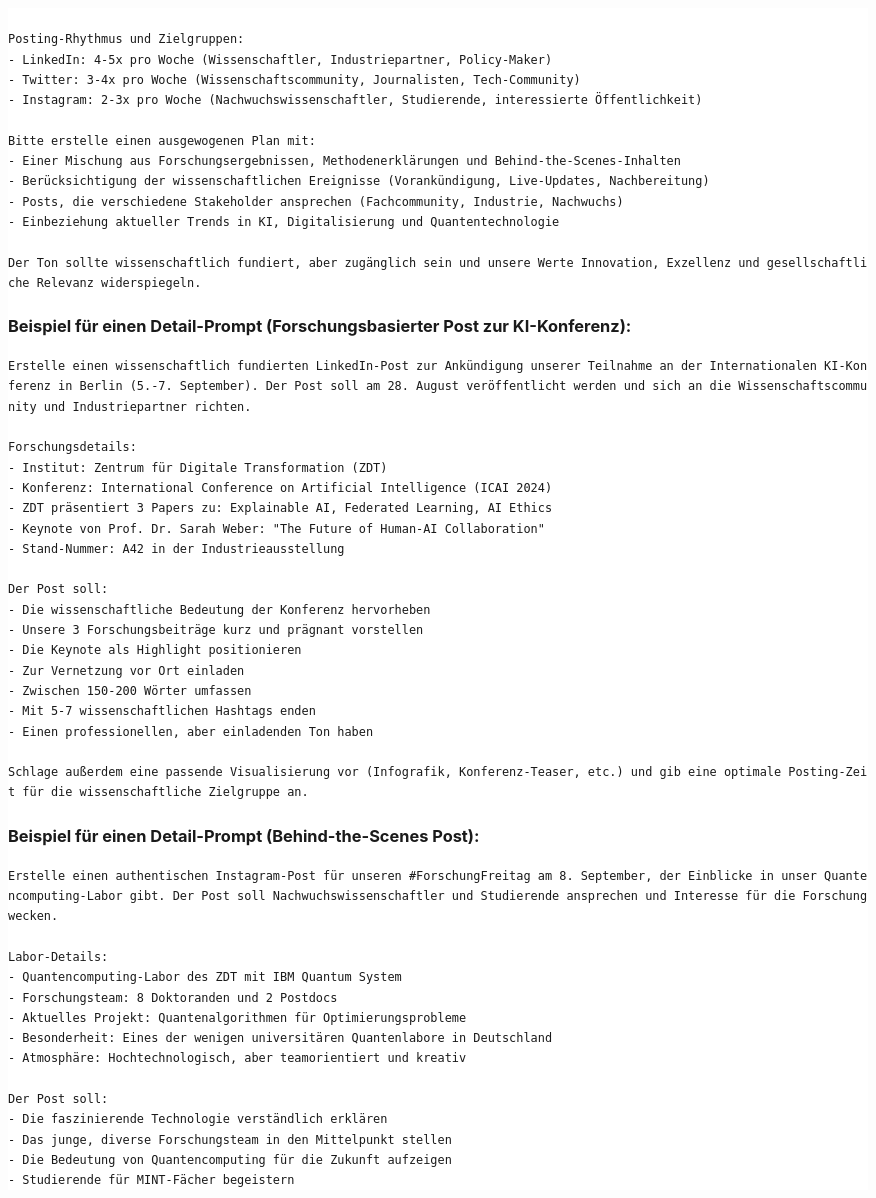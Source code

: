 ```

Posting-Rhythmus und Zielgruppen:
- LinkedIn: 4-5x pro Woche (Wissenschaftler, Industriepartner, Policy-Maker)
- Twitter: 3-4x pro Woche (Wissenschaftscommunity, Journalisten, Tech-Community)
- Instagram: 2-3x pro Woche (Nachwuchswissenschaftler, Studierende, interessierte Öffentlichkeit)

Bitte erstelle einen ausgewogenen Plan mit:
- Einer Mischung aus Forschungsergebnissen, Methodenerklärungen und Behind-the-Scenes-Inhalten
- Berücksichtigung der wissenschaftlichen Ereignisse (Vorankündigung, Live-Updates, Nachbereitung)
- Posts, die verschiedene Stakeholder ansprechen (Fachcommunity, Industrie, Nachwuchs)
- Einbeziehung aktueller Trends in KI, Digitalisierung und Quantentechnologie

Der Ton sollte wissenschaftlich fundiert, aber zugänglich sein und unsere Werte Innovation, Exzellenz und gesellschaftliche Relevanz widerspiegeln.
```

### Beispiel für einen Detail-Prompt (Forschungsbasierter Post zur KI-Konferenz):

```
Erstelle einen wissenschaftlich fundierten LinkedIn-Post zur Ankündigung unserer Teilnahme an der Internationalen KI-Konferenz in Berlin (5.-7. September). Der Post soll am 28. August veröffentlicht werden und sich an die Wissenschaftscommunity und Industriepartner richten.

Forschungsdetails:
- Institut: Zentrum für Digitale Transformation (ZDT)
- Konferenz: International Conference on Artificial Intelligence (ICAI 2024)
- ZDT präsentiert 3 Papers zu: Explainable AI, Federated Learning, AI Ethics
- Keynote von Prof. Dr. Sarah Weber: "The Future of Human-AI Collaboration"
- Stand-Nummer: A42 in der Industrieausstellung

Der Post soll:
- Die wissenschaftliche Bedeutung der Konferenz hervorheben
- Unsere 3 Forschungsbeiträge kurz und prägnant vorstellen
- Die Keynote als Highlight positionieren
- Zur Vernetzung vor Ort einladen
- Zwischen 150-200 Wörter umfassen
- Mit 5-7 wissenschaftlichen Hashtags enden
- Einen professionellen, aber einladenden Ton haben

Schlage außerdem eine passende Visualisierung vor (Infografik, Konferenz-Teaser, etc.) und gib eine optimale Posting-Zeit für die wissenschaftliche Zielgruppe an.
```

### Beispiel für einen Detail-Prompt (Behind-the-Scenes Post):

```
Erstelle einen authentischen Instagram-Post für unseren #ForschungFreitag am 8. September, der Einblicke in unser Quantencomputing-Labor gibt. Der Post soll Nachwuchswissenschaftler und Studierende ansprechen und Interesse für die Forschung wecken.

Labor-Details:
- Quantencomputing-Labor des ZDT mit IBM Quantum System
- Forschungsteam: 8 Doktoranden und 2 Postdocs
- Aktuelles Projekt: Quantenalgorithmen für Optimierungsprobleme
- Besonderheit: Eines der wenigen universitären Quantenlabore in Deutschland
- Atmosphäre: Hochtechnologisch, aber teamorientiert und kreativ

Der Post soll:
- Die faszinierende Technologie verständlich erklären
- Das junge, diverse Forschungsteam in den Mittelpunkt stellen
- Die Bedeutung von Quantencomputing für die Zukunft aufzeigen
- Studierende für MINT-Fächer begeistern
```